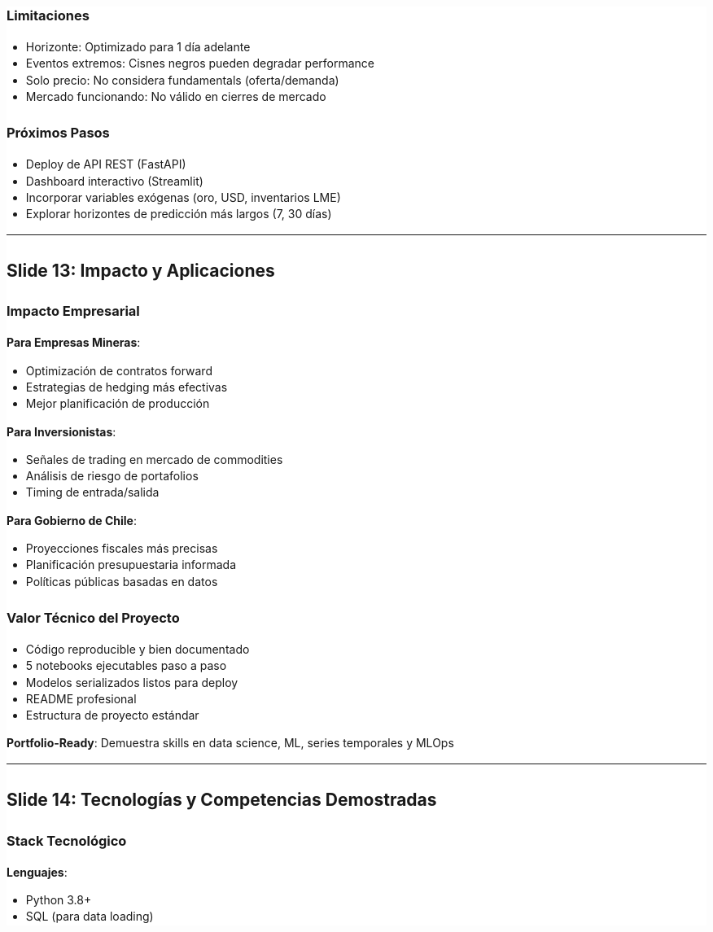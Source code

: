 ### Limitaciones

- Horizonte: Optimizado para 1 día adelante
- Eventos extremos: Cisnes negros pueden degradar performance
- Solo precio: No considera fundamentals (oferta/demanda)
- Mercado funcionando: No válido en cierres de mercado

### Próximos Pasos

- Deploy de API REST (FastAPI)
- Dashboard interactivo (Streamlit)
- Incorporar variables exógenas (oro, USD, inventarios LME)
- Explorar horizontes de predicción más largos (7, 30 días)

---

## Slide 13: Impacto y Aplicaciones

### Impacto Empresarial

**Para Empresas Mineras**:
- Optimización de contratos forward
- Estrategias de hedging más efectivas
- Mejor planificación de producción

**Para Inversionistas**:
- Señales de trading en mercado de commodities
- Análisis de riesgo de portafolios
- Timing de entrada/salida

**Para Gobierno de Chile**:
- Proyecciones fiscales más precisas
- Planificación presupuestaria informada
- Políticas públicas basadas en datos

### Valor Técnico del Proyecto

- Código reproducible y bien documentado
- 5 notebooks ejecutables paso a paso
- Modelos serializados listos para deploy
- README profesional
- Estructura de proyecto estándar

**Portfolio-Ready**: Demuestra skills en data science, ML, series temporales y MLOps

---

## Slide 14: Tecnologías y Competencias Demostradas

### Stack Tecnológico

**Lenguajes**:
- Python 3.8+
- SQL (para data loading)

